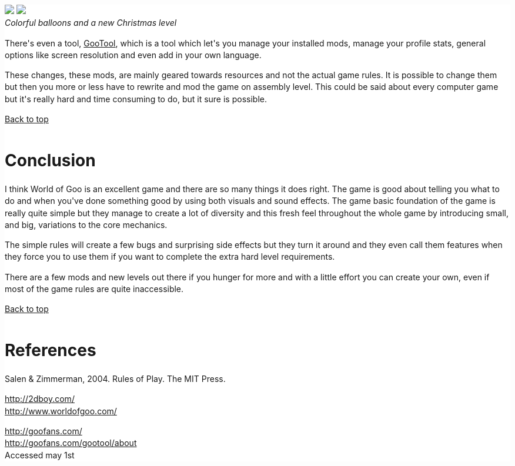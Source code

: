 <div class="center">
  <img src="/media/images/wog/color.png" />
  <img src="/media/images/wog/jingleballs2.pn" /><br />
  <em>Colorful balloons and a new Christmas level</em>
</div>  

There's even a tool, [GooTool][gootools], which is a tool which let's you manage your installed mods, manage your profile stats, general options like screen resolution and even add in your own language.

These changes, these mods, are mainly geared towards resources and not the actual game rules. It is possible to change them but then you more or less have to rewrite and mod the game on assembly level. This could be said about every computer game but it's really hard and time consuming to do, but it sure is possible.

[Back to top](#top)

<h1><a name="conclusion">Conclusion</a></h1>

I think World of Goo is an excellent game and there are so many things it does right. The game is good about telling you what to do and when you've done something good by using both visuals and sound effects. The game basic foundation of the game is really quite simple but they manage to create a lot of diversity and this fresh feel throughout the whole game by introducing small, and big, variations to the core mechanics.

The simple rules will create a few bugs and surprising side effects but they turn it around and they even call them features when they force you to use them if you want to complete the extra hard level requirements. 

There are a few mods and new levels out there if you hunger for more and with a little effort you can create your own, even if most of the game rules are quite inaccessible. 

[Back to top](#top)

<h1><a name="references">References</a></h1>

Salen & Zimmerman, 2004. Rules of Play. The MIT Press.

<http://2dboy.com/>   
<http://www.worldofgoo.com/>

<http://goofans.com/>   
<http://goofans.com/gootool/about>   
Accessed may 1st

[gootools]: http://goofans.com/gootool/about
[wog]: http://www.worldofgoo.com/

